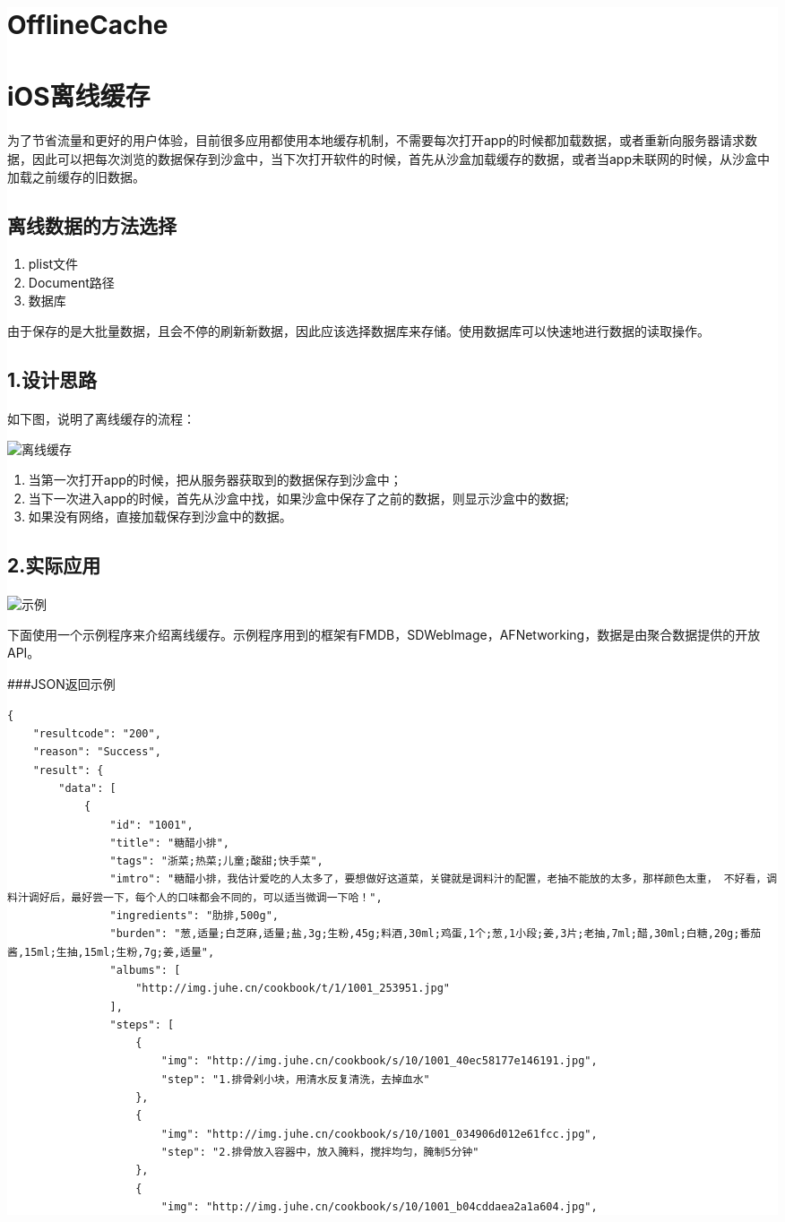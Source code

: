 # OfflineCache

# iOS离线缓存

为了节省流量和更好的用户体验，目前很多应用都使用本地缓存机制，不需要每次打开app的时候都加载数据，或者重新向服务器请求数据，因此可以把每次浏览的数据保存到沙盒中，当下次打开软件的时候，首先从沙盒加载缓存的数据，或者当app未联网的时候，从沙盒中加载之前缓存的旧数据。

## 离线数据的方法选择

1. plist文件
2. Document路径
3. 数据库

由于保存的是大批量数据，且会不停的刷新新数据，因此应该选择数据库来存储。使用数据库可以快速地进行数据的读取操作。

## 1.设计思路

如下图，说明了离线缓存的流程：

![离线缓存](http://i12.tietuku.com/78bea772b0ea0296.png)

1. 当第一次打开app的时候，把从服务器获取到的数据保存到沙盒中；
2. 当下一次进入app的时候，首先从沙盒中找，如果沙盒中保存了之前的数据，则显示沙盒中的数据;
3. 如果没有网络，直接加载保存到沙盒中的数据。

## 2.实际应用

![示例](http://i12.tietuku.com/416248255ff2b873.png)

下面使用一个示例程序来介绍离线缓存。示例程序用到的框架有FMDB，SDWebImage，AFNetworking，数据是由聚合数据提供的开放API。

###JSON返回示例


```
{
    "resultcode": "200",
    "reason": "Success",
    "result": {
        "data": [
            {
                "id": "1001",
                "title": "糖醋小排",
                "tags": "浙菜;热菜;儿童;酸甜;快手菜",
                "imtro": "糖醋小排，我估计爱吃的人太多了，要想做好这道菜，关键就是调料汁的配置，老抽不能放的太多，那样颜色太重， 不好看，调料汁调好后，最好尝一下，每个人的口味都会不同的，可以适当微调一下哈！",
                "ingredients": "肋排,500g",
                "burden": "葱,适量;白芝麻,适量;盐,3g;生粉,45g;料酒,30ml;鸡蛋,1个;葱,1小段;姜,3片;老抽,7ml;醋,30ml;白糖,20g;番茄酱,15ml;生抽,15ml;生粉,7g;姜,适量",
                "albums": [
                    "http://img.juhe.cn/cookbook/t/1/1001_253951.jpg"
                ],
                "steps": [
                    {
                        "img": "http://img.juhe.cn/cookbook/s/10/1001_40ec58177e146191.jpg",
                        "step": "1.排骨剁小块，用清水反复清洗，去掉血水"
                    },
                    {
                        "img": "http://img.juhe.cn/cookbook/s/10/1001_034906d012e61fcc.jpg",
                        "step": "2.排骨放入容器中，放入腌料，搅拌均匀，腌制5分钟"
                    },
                    {
                        "img": "http://img.juhe.cn/cookbook/s/10/1001_b04cddaea2a1a604.jpg",
```